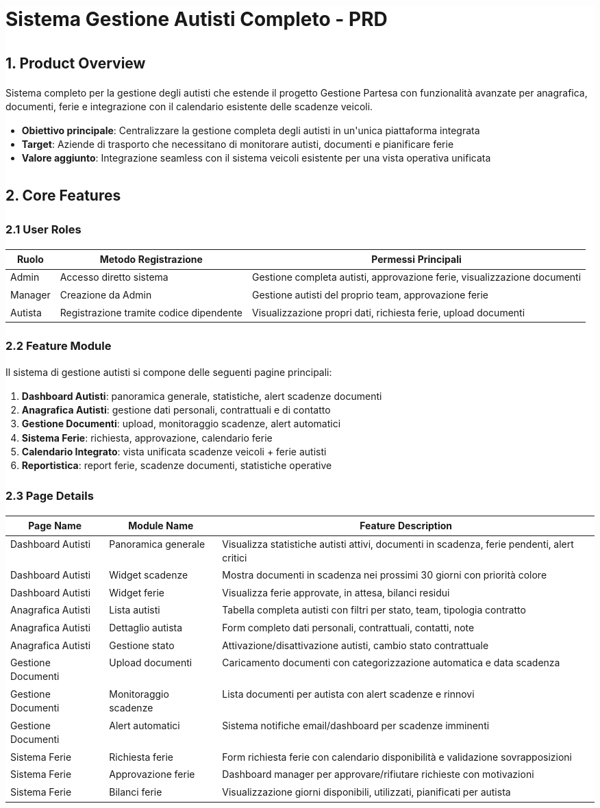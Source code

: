 # Sistema Gestione Autisti Completo - PRD

## 1. Product Overview

Sistema completo per la gestione degli autisti che estende il progetto Gestione Partesa con funzionalità avanzate per anagrafica, documenti, ferie e integrazione con il calendario esistente delle scadenze veicoli.

- **Obiettivo principale**: Centralizzare la gestione completa degli autisti in un'unica piattaforma integrata
- **Target**: Aziende di trasporto che necessitano di monitorare autisti, documenti e pianificare ferie
- **Valore aggiunto**: Integrazione seamless con il sistema veicoli esistente per una vista operativa unificata

## 2. Core Features

### 2.1 User Roles

| Ruolo | Metodo Registrazione | Permessi Principali |
|-------|---------------------|---------------------|
| Admin | Accesso diretto sistema | Gestione completa autisti, approvazione ferie, visualizzazione documenti |
| Manager | Creazione da Admin | Gestione autisti del proprio team, approvazione ferie |
| Autista | Registrazione tramite codice dipendente | Visualizzazione propri dati, richiesta ferie, upload documenti |

### 2.2 Feature Module

Il sistema di gestione autisti si compone delle seguenti pagine principali:

1. **Dashboard Autisti**: panoramica generale, statistiche, alert scadenze documenti
2. **Anagrafica Autisti**: gestione dati personali, contrattuali e di contatto
3. **Gestione Documenti**: upload, monitoraggio scadenze, alert automatici
4. **Sistema Ferie**: richiesta, approvazione, calendario ferie
5. **Calendario Integrato**: vista unificata scadenze veicoli + ferie autisti
6. **Reportistica**: report ferie, scadenze documenti, statistiche operative

### 2.3 Page Details

| Page Name | Module Name | Feature Description |
|-----------|-------------|---------------------|
| Dashboard Autisti | Panoramica generale | Visualizza statistiche autisti attivi, documenti in scadenza, ferie pendenti, alert critici |
| Dashboard Autisti | Widget scadenze | Mostra documenti in scadenza nei prossimi 30 giorni con priorità colore |
| Dashboard Autisti | Widget ferie | Visualizza ferie approvate, in attesa, bilanci residui |
| Anagrafica Autisti | Lista autisti | Tabella completa autisti con filtri per stato, team, tipologia contratto |
| Anagrafica Autisti | Dettaglio autista | Form completo dati personali, contrattuali, contatti, note |
| Anagrafica Autisti | Gestione stato | Attivazione/disattivazione autisti, cambio stato contrattuale |
| Gestione Documenti | Upload documenti | Caricamento documenti con categorizzazione automatica e data scadenza |
| Gestione Documenti | Monitoraggio scadenze | Lista documenti per autista con alert scadenze e rinnovi |
| Gestione Documenti | Alert automatici | Sistema notifiche email/dashboard per scadenze imminenti |
| Sistema Ferie | Richiesta ferie | Form richiesta ferie con calendario disponibilità e validazione sovrapposizioni |
| Sistema Ferie | Approvazione ferie | Dashboard manager per approvare/rifiutare richieste con motivazioni |
| Sistema Ferie | Bilanci ferie | Visualizzazione giorni disponibili, utilizzati, pianificati per autista |
